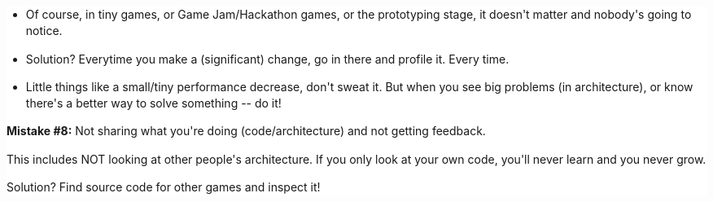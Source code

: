 -   Of course, in tiny games, or Game Jam/Hackathon games, or the prototyping stage, it doesn't matter and nobody's going to notice.

-   Solution? Everytime you make a (significant) change, go in there and profile it. Every time.

-   Little things like a small/tiny performance decrease, don't sweat it. But when you see big problems (in architecture), or know there's a better way to solve something -- do it!

**Mistake #8:** Not sharing what you're doing (code/architecture) and not getting feedback.

This includes NOT looking at other people's architecture. If you only look at your own code, you'll never learn and you never grow.

Solution? Find source code for other games and inspect it!
